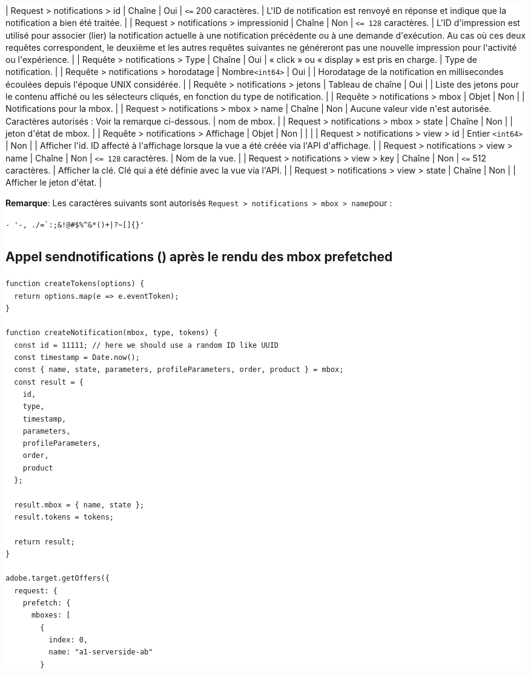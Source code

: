 | Request &gt; notifications &gt; id | Chaîne | Oui | `<=` 200 caractères. | L&#39;ID de notification est renvoyé en réponse et indique que la notification a bien été traitée. |
| Request &gt; notifications &gt; impressionid | Chaîne | Non | `<= 128` caractères. | L&#39;ID d&#39;impression est utilisé pour associer (lier) la notification actuelle à une notification précédente ou à une demande d&#39;exécution. Au cas où ces deux requêtes correspondent, le deuxième et les autres requêtes suivantes ne généreront pas une nouvelle impression pour l&#39;activité ou l&#39;expérience. |
| Requête &gt; notifications &gt; Type | Chaîne | Oui | « click » ou « display » est pris en charge. | Type de notification. |
| Requête &gt; notifications &gt; horodatage | Nombre`<int64>` | Oui |  | Horodatage de la notification en millisecondes écoulées depuis l&#39;époque UNIX considérée. |
| Requête &gt; notifications &gt; jetons | Tableau de chaîne | Oui |  | Liste des jetons pour le contenu affiché ou les sélecteurs cliqués, en fonction du type de notification. |
| Requête &gt; notifications &gt; mbox | Objet | Non |  | Notifications pour la mbox. |
| Request &gt; notifications &gt; mbox &gt; name | Chaîne | Non | Aucune valeur vide n&#39;est autorisée.<br>Caractères autorisés : Voir la remarque ci-dessous. | nom de mbox. |
| Request &gt; notifications &gt; mbox &gt; state | Chaîne | Non |  | jeton d&#39;état de mbox. |
| Requête &gt; notifications &gt; Affichage | Objet | Non |  |  |
| Request &gt; notifications &gt; view &gt; id | Entier `<int64>` | Non |  | Afficher l&#39;id. ID affecté à l&#39;affichage lorsque la vue a été créée via l&#39;API d&#39;affichage. |
| Request &gt; notifications &gt; view &gt; name | Chaîne | Non | `<= 128` caractères. | Nom de la vue. |
| Request &gt; notifications &gt; view &gt; key | Chaîne | Non | `<=` 512 caractères. | Afficher la clé. Clé qui a été définie avec la vue via l&#39;API. |
| Request &gt; notifications &gt; view &gt; state | Chaîne | Non |  | Afficher le jeton d&#39;état. |

**Remarque**: Les caractères suivants sont autorisés `Request > notifications > mbox > name`pour :

```
- '-, ./=`:;&!@#$%^&*()+|?~[]{}'
```

## Appel sendnotifications () après le rendu des mbox prefetched

```
function createTokens(options) {
  return options.map(e => e.eventToken);
}

function createNotification(mbox, type, tokens) {
  const id = 11111; // here we should use a random ID like UUID
  const timestamp = Date.now();
  const { name, state, parameters, profileParameters, order, product } = mbox;
  const result = {
    id,
    type,
    timestamp,
    parameters,
    profileParameters,
    order,
    product
  };

  result.mbox = { name, state };
  result.tokens = tokens;

  return result;
}

adobe.target.getOffers({
  request: {
    prefetch: {
      mboxes: [
        {
          index: 0,
          name: "a1-serverside-ab"
        }
```